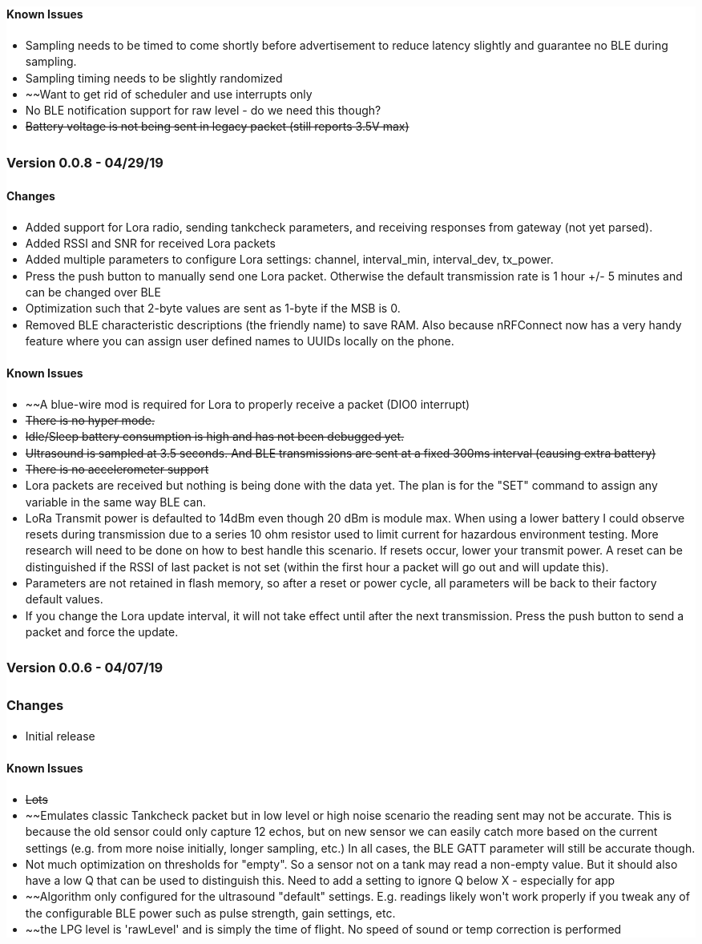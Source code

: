 #### Known Issues
- Sampling needs to be timed to come shortly before advertisement to reduce latency slightly and guarantee no BLE during sampling. 
- Sampling timing needs to be slightly randomized
- ~~Want to get rid of scheduler and use interrupts only
- No BLE notification support for raw level - do we need this though?
- ~~Battery voltage is not being sent in legacy packet (still reports 3.5V max)~~

### Version 0.0.8 - 04/29/19 

#### Changes
 - Added support for Lora radio, sending tankcheck parameters, and receiving responses from gateway (not yet parsed).   
 - Added RSSI and SNR for received Lora packets
 - Added multiple parameters to configure Lora settings: channel, interval_min, interval_dev, tx_power. 
 - Press the push button to manually send one Lora packet.  Otherwise the default transmission rate is 1 hour +/- 5 minutes and can be changed over BLE
 - Optimization such that 2-byte values are sent as 1-byte if the MSB is 0.
 - Removed BLE characteristic descriptions (the friendly name) to save RAM.  Also because nRFConnect now has a very handy feature where you can assign user defined names to UUIDs locally on the phone.
 
#### Known Issues
 - ~~A blue-wire mod is required for Lora to properly receive a packet (DIO0 interrupt)
 - ~~There is no hyper mode.~~
 - ~~Idle/Sleep battery consumption is high and has not been debugged yet.~~
 - ~~Ultrasound is sampled at 3.5 seconds.  And BLE transmissions are sent at a fixed 300ms interval (causing extra battery)~~
 - ~~There is no accelerometer support~~
 - Lora packets are received but nothing is being done with the data yet. The plan is for the "SET" command to assign any variable in the same way BLE can.
 - LoRa Transmit power is defaulted to 14dBm even though 20 dBm is module max.  When using a lower battery I could observe resets during transmission due to a series 10 ohm resistor used to limit current for hazardous environment testing.  More research will need to be done on how to best handle this scenario.  If resets occur, lower your transmit power.  A reset can be distinguished if the RSSI of last packet is not set (within the first hour a packet will go out and will update this).   
 - Parameters are not retained in flash memory, so after a reset or power cycle, all parameters will be back to their factory default values.
 - If you change the Lora update interval, it will not take effect until after the next transmission.  Press the push button to send a packet and force the update.
 

### Version 0.0.6 - 04/07/19
### Changes
 - Initial release
#### Known Issues
 - ~~Lots~~
 - ~~Emulates classic Tankcheck packet but in low level or high noise scenario the reading sent may not be accurate.  This is because the old sensor could only capture 12 echos, but on new sensor we can easily catch more based on the current settings (e.g. from more noise initially, longer sampling, etc.)  In all cases, the BLE GATT parameter will still be accurate though.
 - Not much optimization on thresholds for "empty".  So a sensor not on a tank may read a non-empty value.  But it should also have a low Q that can be used to distinguish this.  Need to add a setting to ignore Q below X - especially for app
 - ~~Algorithm only configured for the ultrasound "default" settings.  E.g. readings likely won't work properly if you tweak any of the configurable BLE power such as pulse strength, gain settings, etc. 
 - ~~the LPG level is 'rawLevel' and is simply the time of flight.  No speed of sound or temp correction is performed
 